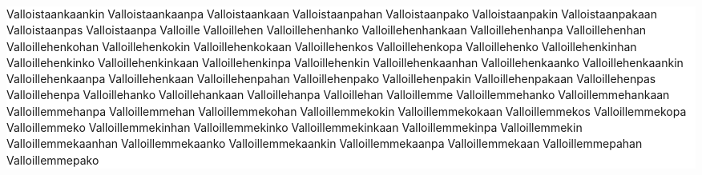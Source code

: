 Valloistaankaankin
Valloistaankaanpa
Valloistaankaan
Valloistaanpahan
Valloistaanpako
Valloistaanpakin
Valloistaanpakaan
Valloistaanpas
Valloistaanpa
Valloille
Valloillehen
Valloillehenhanko
Valloillehenhankaan
Valloillehenhanpa
Valloillehenhan
Valloillehenkohan
Valloillehenkokin
Valloillehenkokaan
Valloillehenkos
Valloillehenkopa
Valloillehenko
Valloillehenkinhan
Valloillehenkinko
Valloillehenkinkaan
Valloillehenkinpa
Valloillehenkin
Valloillehenkaanhan
Valloillehenkaanko
Valloillehenkaankin
Valloillehenkaanpa
Valloillehenkaan
Valloillehenpahan
Valloillehenpako
Valloillehenpakin
Valloillehenpakaan
Valloillehenpas
Valloillehenpa
Valloillehanko
Valloillehankaan
Valloillehanpa
Valloillehan
Valloillemme
Valloillemmehanko
Valloillemmehankaan
Valloillemmehanpa
Valloillemmehan
Valloillemmekohan
Valloillemmekokin
Valloillemmekokaan
Valloillemmekos
Valloillemmekopa
Valloillemmeko
Valloillemmekinhan
Valloillemmekinko
Valloillemmekinkaan
Valloillemmekinpa
Valloillemmekin
Valloillemmekaanhan
Valloillemmekaanko
Valloillemmekaankin
Valloillemmekaanpa
Valloillemmekaan
Valloillemmepahan
Valloillemmepako